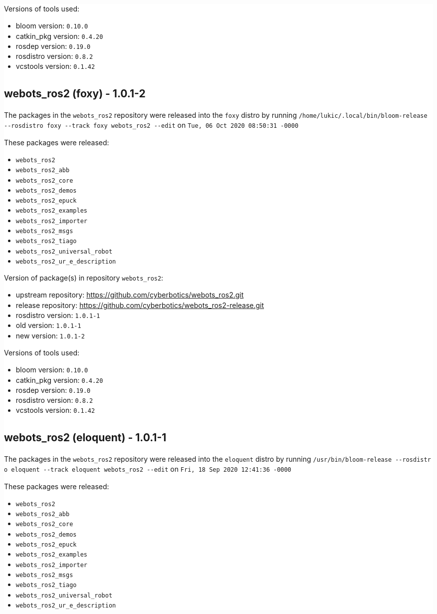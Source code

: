 Versions of tools used:

- bloom version: `0.10.0`
- catkin_pkg version: `0.4.20`
- rosdep version: `0.19.0`
- rosdistro version: `0.8.2`
- vcstools version: `0.1.42`


## webots_ros2 (foxy) - 1.0.1-2

The packages in the `webots_ros2` repository were released into the `foxy` distro by running `/home/lukic/.local/bin/bloom-release --rosdistro foxy --track foxy webots_ros2 --edit` on `Tue, 06 Oct 2020 08:50:31 -0000`

These packages were released:
- `webots_ros2`
- `webots_ros2_abb`
- `webots_ros2_core`
- `webots_ros2_demos`
- `webots_ros2_epuck`
- `webots_ros2_examples`
- `webots_ros2_importer`
- `webots_ros2_msgs`
- `webots_ros2_tiago`
- `webots_ros2_universal_robot`
- `webots_ros2_ur_e_description`

Version of package(s) in repository `webots_ros2`:

- upstream repository: https://github.com/cyberbotics/webots_ros2.git
- release repository: https://github.com/cyberbotics/webots_ros2-release.git
- rosdistro version: `1.0.1-1`
- old version: `1.0.1-1`
- new version: `1.0.1-2`

Versions of tools used:

- bloom version: `0.10.0`
- catkin_pkg version: `0.4.20`
- rosdep version: `0.19.0`
- rosdistro version: `0.8.2`
- vcstools version: `0.1.42`


## webots_ros2 (eloquent) - 1.0.1-1

The packages in the `webots_ros2` repository were released into the `eloquent` distro by running `/usr/bin/bloom-release --rosdistro eloquent --track eloquent webots_ros2 --edit` on `Fri, 18 Sep 2020 12:41:36 -0000`

These packages were released:
- `webots_ros2`
- `webots_ros2_abb`
- `webots_ros2_core`
- `webots_ros2_demos`
- `webots_ros2_epuck`
- `webots_ros2_examples`
- `webots_ros2_importer`
- `webots_ros2_msgs`
- `webots_ros2_tiago`
- `webots_ros2_universal_robot`
- `webots_ros2_ur_e_description`

